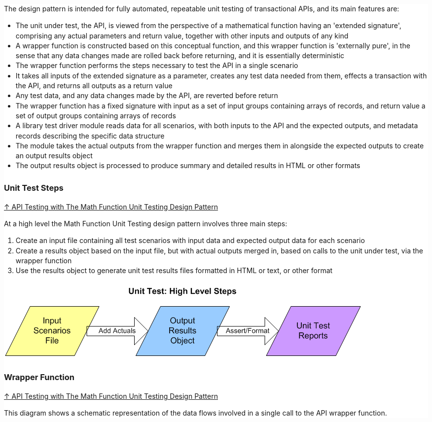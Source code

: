 The design pattern is intended for fully automated, repeatable unit testing of transactional APIs, and its main features are:

- The unit under test, the API, is viewed from the perspective of a mathematical function having an 'extended signature', comprising any actual parameters and return value, together with other inputs and outputs of any kind
- A wrapper function is constructed based on this conceptual function, and this wrapper function is 'externally pure', in the sense that any data changes made are rolled back before returning, and it is essentially deterministic
- The wrapper function performs the steps necessary to test the API in a single scenario
- It takes all inputs of the extended signature as a parameter, creates any test data needed from them, effects a transaction with the API, and returns all outputs as a return value
- Any test data, and any data changes made by the API, are reverted before return
- The wrapper function has a fixed signature with input as a set of input groups containing arrays of records, and return value a set of output groups containing arrays of records
- A library test driver module reads data for all scenarios, with both inputs to the API and the expected outputs, and metadata records describing the specific data structure
- The module takes the actual outputs from the wrapper function and merges them in alongside the expected outputs to create an output results object
- The output results object is processed to produce summary and detailed results in HTML or other formats

### Unit Test Steps
[&uarr; API Testing with The Math Function Unit Testing Design Pattern](#api-testing-with-the-math-function-unit-testing-design-pattern)<br />

At a high level the Math Function Unit Testing design pattern involves three main steps:

1. Create an input file containing all test scenarios with input data and expected output data for each scenario
2. Create a results object based on the input file, but with actual outputs merged in, based on calls to the unit under test, via the wrapper function
3. Use the results object to generate unit test results files formatted in HTML or text, or other format

<img src="/images/2023/06/05/HLS.png">

### Wrapper Function
[&uarr; API Testing with The Math Function Unit Testing Design Pattern](#api-testing-with-the-math-function-unit-testing-design-pattern)<br />

This diagram shows a schematic representation of the data flows involved in a single call to the API wrapper function.
